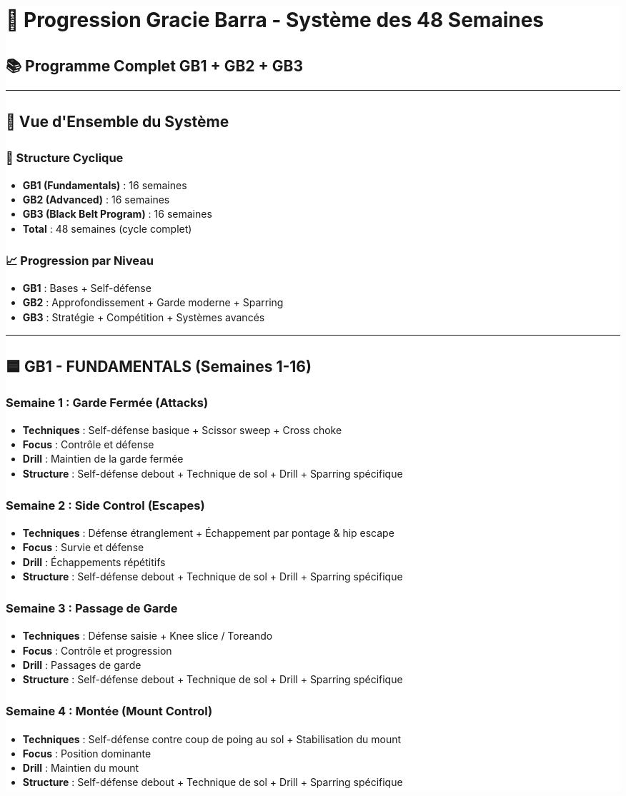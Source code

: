 # 🥋 Progression Gracie Barra - Système des 48 Semaines

## 📚 **Programme Complet GB1 + GB2 + GB3**

---

## 🎯 **Vue d'Ensemble du Système**

### **🔄 Structure Cyclique**
- **GB1 (Fundamentals)** : 16 semaines
- **GB2 (Advanced)** : 16 semaines  
- **GB3 (Black Belt Program)** : 16 semaines
- **Total** : 48 semaines (cycle complet)

### **📈 Progression par Niveau**
- **GB1** : Bases + Self-défense
- **GB2** : Approfondissement + Garde moderne + Sparring
- **GB3** : Stratégie + Compétition + Systèmes avancés

---

## 🟦 **GB1 - FUNDAMENTALS (Semaines 1-16)**

### **Semaine 1 : Garde Fermée (Attacks)**
- **Techniques** : Self-défense basique + Scissor sweep + Cross choke
- **Focus** : Contrôle et défense
- **Drill** : Maintien de la garde fermée
- **Structure** : Self-défense debout + Technique de sol + Drill + Sparring spécifique

### **Semaine 2 : Side Control (Escapes)**
- **Techniques** : Défense étranglement + Échappement par pontage & hip escape
- **Focus** : Survie et défense
- **Drill** : Échappements répétitifs
- **Structure** : Self-défense debout + Technique de sol + Drill + Sparring spécifique

### **Semaine 3 : Passage de Garde**
- **Techniques** : Défense saisie + Knee slice / Toreando
- **Focus** : Contrôle et progression
- **Drill** : Passages de garde
- **Structure** : Self-défense debout + Technique de sol + Drill + Sparring spécifique

### **Semaine 4 : Montée (Mount Control)**
- **Techniques** : Self-défense contre coup de poing au sol + Stabilisation du mount
- **Focus** : Position dominante
- **Drill** : Maintien du mount
- **Structure** : Self-défense debout + Technique de sol + Drill + Sparring spécifique
